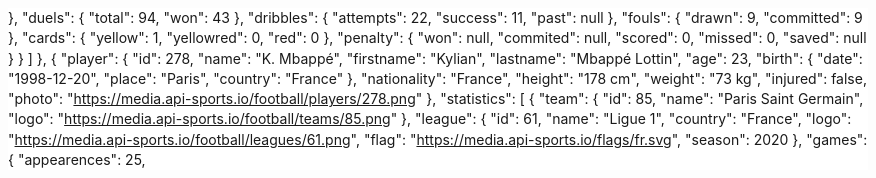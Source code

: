 },
"duels": {
"total": 94,
"won": 43
},
"dribbles": {
"attempts": 22,
"success": 11,
"past": null
},
"fouls": {
"drawn": 9,
"committed": 9
},
"cards": {
"yellow": 1,
"yellowred": 0,
"red": 0
},
"penalty": {
"won": null,
"commited": null,
"scored": 0,
"missed": 0,
"saved": null
}
}
]
},
{
"player": {
"id": 278,
"name": "K. Mbappé",
"firstname": "Kylian",
"lastname": "Mbappé Lottin",
"age": 23,
"birth": {
"date": "1998-12-20",
"place": "Paris",
"country": "France"
},
"nationality": "France",
"height": "178 cm",
"weight": "73 kg",
"injured": false,
"photo": "https://media.api-sports.io/football/players/278.png"
},
"statistics": [
{
"team": {
"id": 85,
"name": "Paris Saint Germain",
"logo": "https://media.api-sports.io/football/teams/85.png"
},
"league": {
"id": 61,
"name": "Ligue 1",
"country": "France",
"logo": "https://media.api-sports.io/football/leagues/61.png",
"flag": "https://media.api-sports.io/flags/fr.svg",
"season": 2020
},
"games": {
"appearences": 25,